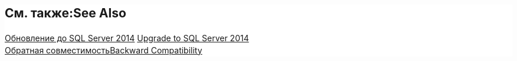 ## <a name="see-also"></a><span data-ttu-id="2957a-192">См. также:</span><span class="sxs-lookup"><span data-stu-id="2957a-192">See Also</span></span>  
 <span data-ttu-id="2957a-193">[Обновление до SQL Server 2014](upgrade-sql-server.md) </span><span class="sxs-lookup"><span data-stu-id="2957a-193">[Upgrade to SQL Server 2014](upgrade-sql-server.md) </span></span>  
 [<span data-ttu-id="2957a-194">Обратная совместимость</span><span class="sxs-lookup"><span data-stu-id="2957a-194">Backward Compatibility</span></span>](../../getting-started/backward-compatibility.md)  
  
  
